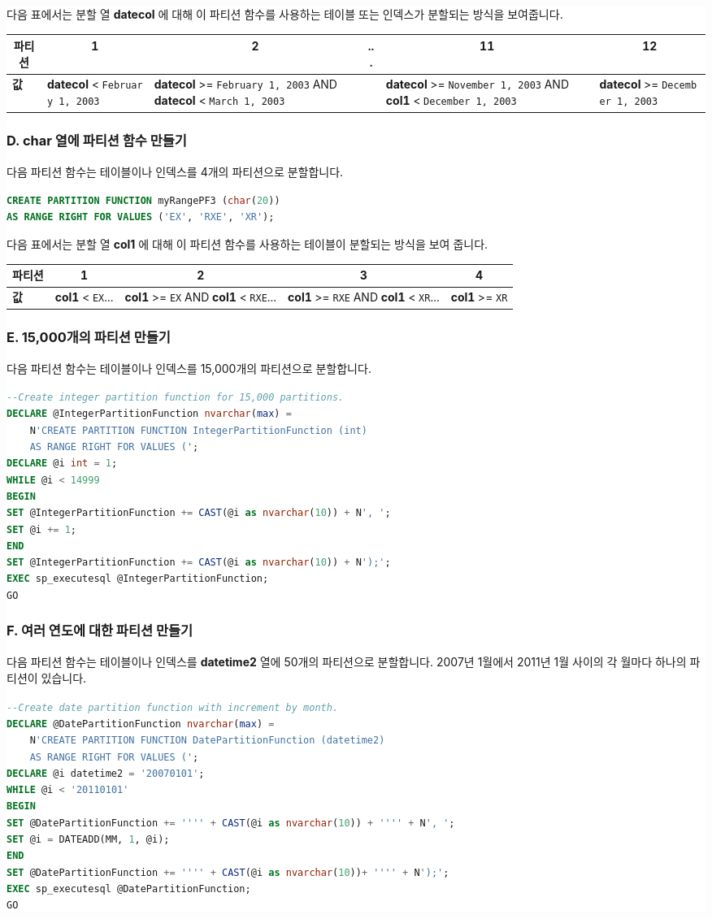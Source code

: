  다음 표에서는 분할 열 **datecol** 에 대해 이 파티션 함수를 사용하는 테이블 또는 인덱스가 분할되는 방식을 보여줍니다.  
  
|파티션|1|2|...|11|12|  
|---------------|-------|-------|---------|--------|--------|  
|**값**|**datecol** \< `February 1, 2003`|**datecol** >= `February 1, 2003` AND **datecol** \< `March 1, 2003`||**datecol** >= `November 1, 2003` AND **col1** \< `December 1, 2003`|**datecol** >= `December 1, 2003`| 
  
### <a name="d-creating-a-partition-function-on-a-char-column"></a>D. char 열에 파티션 함수 만들기  
 다음 파티션 함수는 테이블이나 인덱스를 4개의 파티션으로 분할합니다.  
  
```sql  
CREATE PARTITION FUNCTION myRangePF3 (char(20))  
AS RANGE RIGHT FOR VALUES ('EX', 'RXE', 'XR');  
```  
  
 다음 표에서는 분할 열 **col1** 에 대해 이 파티션 함수를 사용하는 테이블이 분할되는 방식을 보여 줍니다.  
  
|파티션|1|2|3|4|  
|---------------|-------|-------|-------|-------|  
|**값**|**col1** \< `EX`...|**col1** >= `EX` AND **col1** \< `RXE`...|**col1** >= `RXE` AND **col1** \< `XR`...|**col1** >= `XR`| 
  
### <a name="e-creating-15000-partitions"></a>E. 15,000개의 파티션 만들기  
 다음 파티션 함수는 테이블이나 인덱스를 15,000개의 파티션으로 분할합니다.  
  
```sql  
--Create integer partition function for 15,000 partitions.  
DECLARE @IntegerPartitionFunction nvarchar(max) = 
    N'CREATE PARTITION FUNCTION IntegerPartitionFunction (int) 
    AS RANGE RIGHT FOR VALUES (';  
DECLARE @i int = 1;  
WHILE @i < 14999  
BEGIN  
SET @IntegerPartitionFunction += CAST(@i as nvarchar(10)) + N', ';  
SET @i += 1;  
END  
SET @IntegerPartitionFunction += CAST(@i as nvarchar(10)) + N');';  
EXEC sp_executesql @IntegerPartitionFunction;  
GO  
```  
  
### <a name="f-creating-partitions-for-multiple-years"></a>F. 여러 연도에 대한 파티션 만들기  
 다음 파티션 함수는 테이블이나 인덱스를 **datetime2** 열에 50개의 파티션으로 분할합니다. 2007년 1월에서 2011년 1월 사이의 각 월마다 하나의 파티션이 있습니다.  
  
```sql  
--Create date partition function with increment by month.  
DECLARE @DatePartitionFunction nvarchar(max) = 
    N'CREATE PARTITION FUNCTION DatePartitionFunction (datetime2) 
    AS RANGE RIGHT FOR VALUES (';  
DECLARE @i datetime2 = '20070101';  
WHILE @i < '20110101'  
BEGIN  
SET @DatePartitionFunction += '''' + CAST(@i as nvarchar(10)) + '''' + N', ';  
SET @i = DATEADD(MM, 1, @i);  
END  
SET @DatePartitionFunction += '''' + CAST(@i as nvarchar(10))+ '''' + N');';  
EXEC sp_executesql @DatePartitionFunction;  
GO  
```  
  